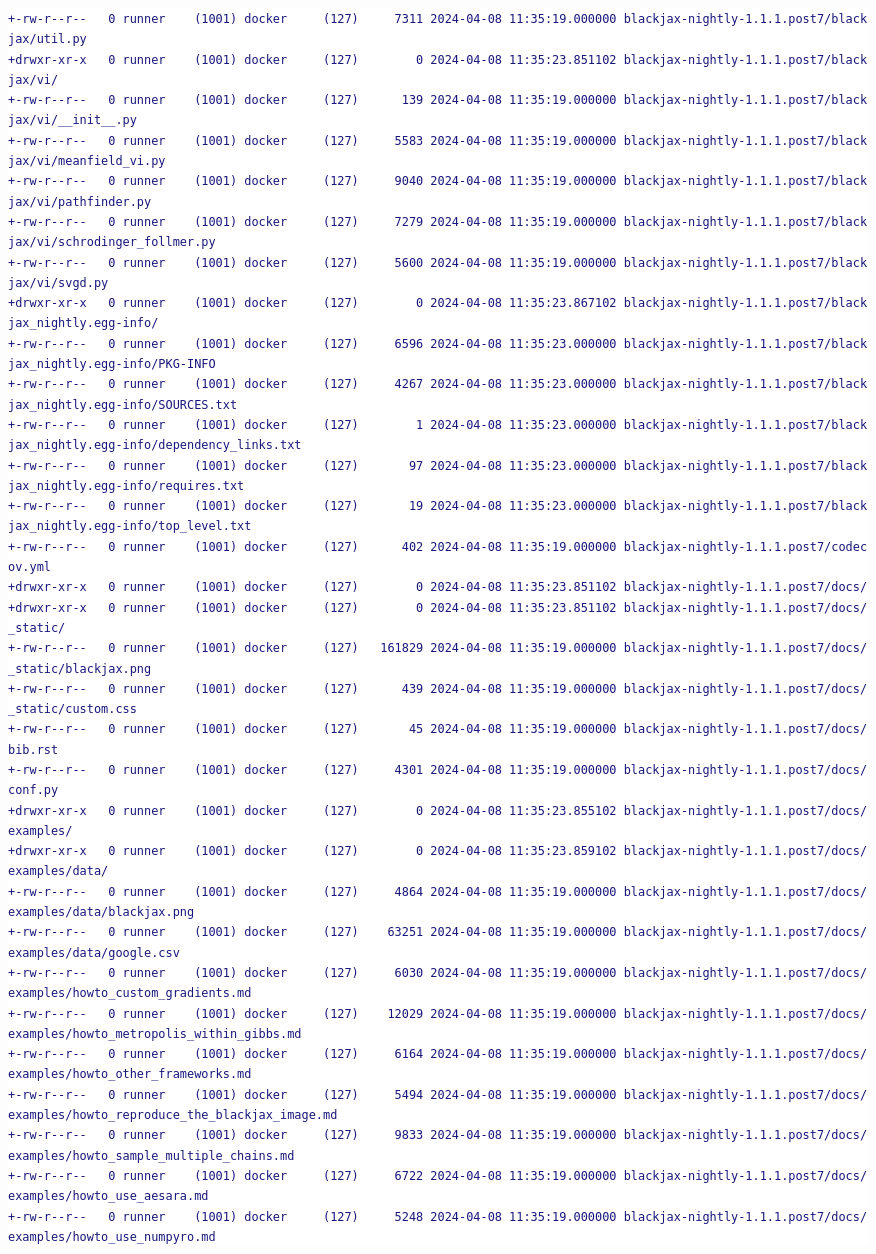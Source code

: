 ```diff
+-rw-r--r--   0 runner    (1001) docker     (127)     7311 2024-04-08 11:35:19.000000 blackjax-nightly-1.1.1.post7/blackjax/util.py
+drwxr-xr-x   0 runner    (1001) docker     (127)        0 2024-04-08 11:35:23.851102 blackjax-nightly-1.1.1.post7/blackjax/vi/
+-rw-r--r--   0 runner    (1001) docker     (127)      139 2024-04-08 11:35:19.000000 blackjax-nightly-1.1.1.post7/blackjax/vi/__init__.py
+-rw-r--r--   0 runner    (1001) docker     (127)     5583 2024-04-08 11:35:19.000000 blackjax-nightly-1.1.1.post7/blackjax/vi/meanfield_vi.py
+-rw-r--r--   0 runner    (1001) docker     (127)     9040 2024-04-08 11:35:19.000000 blackjax-nightly-1.1.1.post7/blackjax/vi/pathfinder.py
+-rw-r--r--   0 runner    (1001) docker     (127)     7279 2024-04-08 11:35:19.000000 blackjax-nightly-1.1.1.post7/blackjax/vi/schrodinger_follmer.py
+-rw-r--r--   0 runner    (1001) docker     (127)     5600 2024-04-08 11:35:19.000000 blackjax-nightly-1.1.1.post7/blackjax/vi/svgd.py
+drwxr-xr-x   0 runner    (1001) docker     (127)        0 2024-04-08 11:35:23.867102 blackjax-nightly-1.1.1.post7/blackjax_nightly.egg-info/
+-rw-r--r--   0 runner    (1001) docker     (127)     6596 2024-04-08 11:35:23.000000 blackjax-nightly-1.1.1.post7/blackjax_nightly.egg-info/PKG-INFO
+-rw-r--r--   0 runner    (1001) docker     (127)     4267 2024-04-08 11:35:23.000000 blackjax-nightly-1.1.1.post7/blackjax_nightly.egg-info/SOURCES.txt
+-rw-r--r--   0 runner    (1001) docker     (127)        1 2024-04-08 11:35:23.000000 blackjax-nightly-1.1.1.post7/blackjax_nightly.egg-info/dependency_links.txt
+-rw-r--r--   0 runner    (1001) docker     (127)       97 2024-04-08 11:35:23.000000 blackjax-nightly-1.1.1.post7/blackjax_nightly.egg-info/requires.txt
+-rw-r--r--   0 runner    (1001) docker     (127)       19 2024-04-08 11:35:23.000000 blackjax-nightly-1.1.1.post7/blackjax_nightly.egg-info/top_level.txt
+-rw-r--r--   0 runner    (1001) docker     (127)      402 2024-04-08 11:35:19.000000 blackjax-nightly-1.1.1.post7/codecov.yml
+drwxr-xr-x   0 runner    (1001) docker     (127)        0 2024-04-08 11:35:23.851102 blackjax-nightly-1.1.1.post7/docs/
+drwxr-xr-x   0 runner    (1001) docker     (127)        0 2024-04-08 11:35:23.851102 blackjax-nightly-1.1.1.post7/docs/_static/
+-rw-r--r--   0 runner    (1001) docker     (127)   161829 2024-04-08 11:35:19.000000 blackjax-nightly-1.1.1.post7/docs/_static/blackjax.png
+-rw-r--r--   0 runner    (1001) docker     (127)      439 2024-04-08 11:35:19.000000 blackjax-nightly-1.1.1.post7/docs/_static/custom.css
+-rw-r--r--   0 runner    (1001) docker     (127)       45 2024-04-08 11:35:19.000000 blackjax-nightly-1.1.1.post7/docs/bib.rst
+-rw-r--r--   0 runner    (1001) docker     (127)     4301 2024-04-08 11:35:19.000000 blackjax-nightly-1.1.1.post7/docs/conf.py
+drwxr-xr-x   0 runner    (1001) docker     (127)        0 2024-04-08 11:35:23.855102 blackjax-nightly-1.1.1.post7/docs/examples/
+drwxr-xr-x   0 runner    (1001) docker     (127)        0 2024-04-08 11:35:23.859102 blackjax-nightly-1.1.1.post7/docs/examples/data/
+-rw-r--r--   0 runner    (1001) docker     (127)     4864 2024-04-08 11:35:19.000000 blackjax-nightly-1.1.1.post7/docs/examples/data/blackjax.png
+-rw-r--r--   0 runner    (1001) docker     (127)    63251 2024-04-08 11:35:19.000000 blackjax-nightly-1.1.1.post7/docs/examples/data/google.csv
+-rw-r--r--   0 runner    (1001) docker     (127)     6030 2024-04-08 11:35:19.000000 blackjax-nightly-1.1.1.post7/docs/examples/howto_custom_gradients.md
+-rw-r--r--   0 runner    (1001) docker     (127)    12029 2024-04-08 11:35:19.000000 blackjax-nightly-1.1.1.post7/docs/examples/howto_metropolis_within_gibbs.md
+-rw-r--r--   0 runner    (1001) docker     (127)     6164 2024-04-08 11:35:19.000000 blackjax-nightly-1.1.1.post7/docs/examples/howto_other_frameworks.md
+-rw-r--r--   0 runner    (1001) docker     (127)     5494 2024-04-08 11:35:19.000000 blackjax-nightly-1.1.1.post7/docs/examples/howto_reproduce_the_blackjax_image.md
+-rw-r--r--   0 runner    (1001) docker     (127)     9833 2024-04-08 11:35:19.000000 blackjax-nightly-1.1.1.post7/docs/examples/howto_sample_multiple_chains.md
+-rw-r--r--   0 runner    (1001) docker     (127)     6722 2024-04-08 11:35:19.000000 blackjax-nightly-1.1.1.post7/docs/examples/howto_use_aesara.md
+-rw-r--r--   0 runner    (1001) docker     (127)     5248 2024-04-08 11:35:19.000000 blackjax-nightly-1.1.1.post7/docs/examples/howto_use_numpyro.md
```
